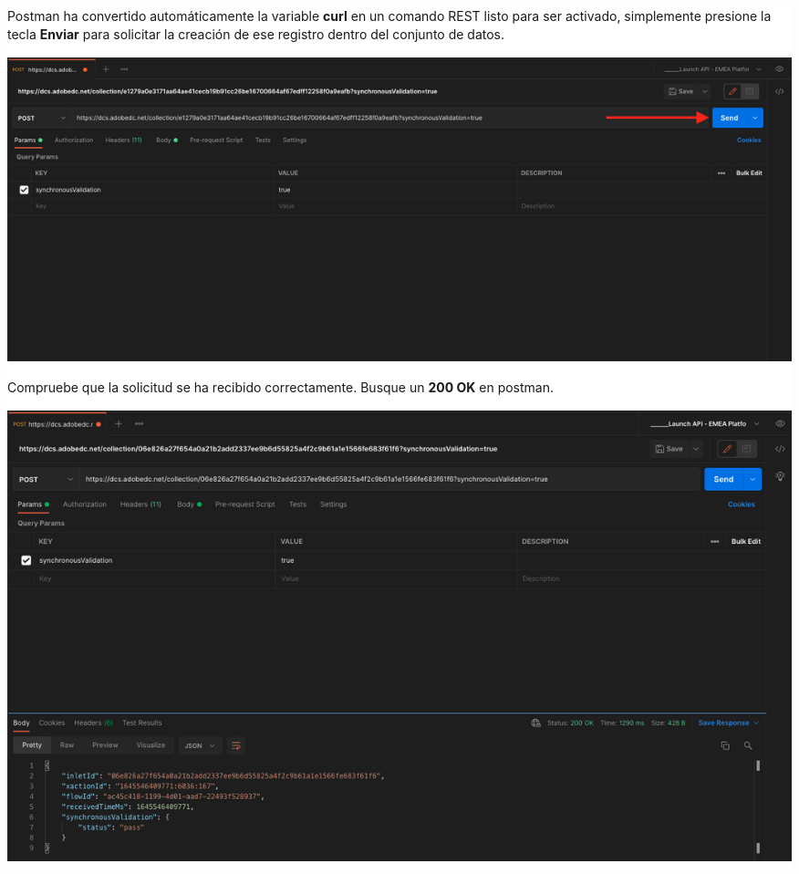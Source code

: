 Postman ha convertido automáticamente la variable **curl** en un comando REST listo para ser activado, simplemente presione la tecla **Enviar** para solicitar la creación de ese registro dentro del conjunto de datos.

![Journey Optimizer](./images/23.8-51.png)

Compruebe que la solicitud se ha recibido correctamente. Busque un **200 OK** en postman.

![Journey Optimizer](./images/s8.png)
